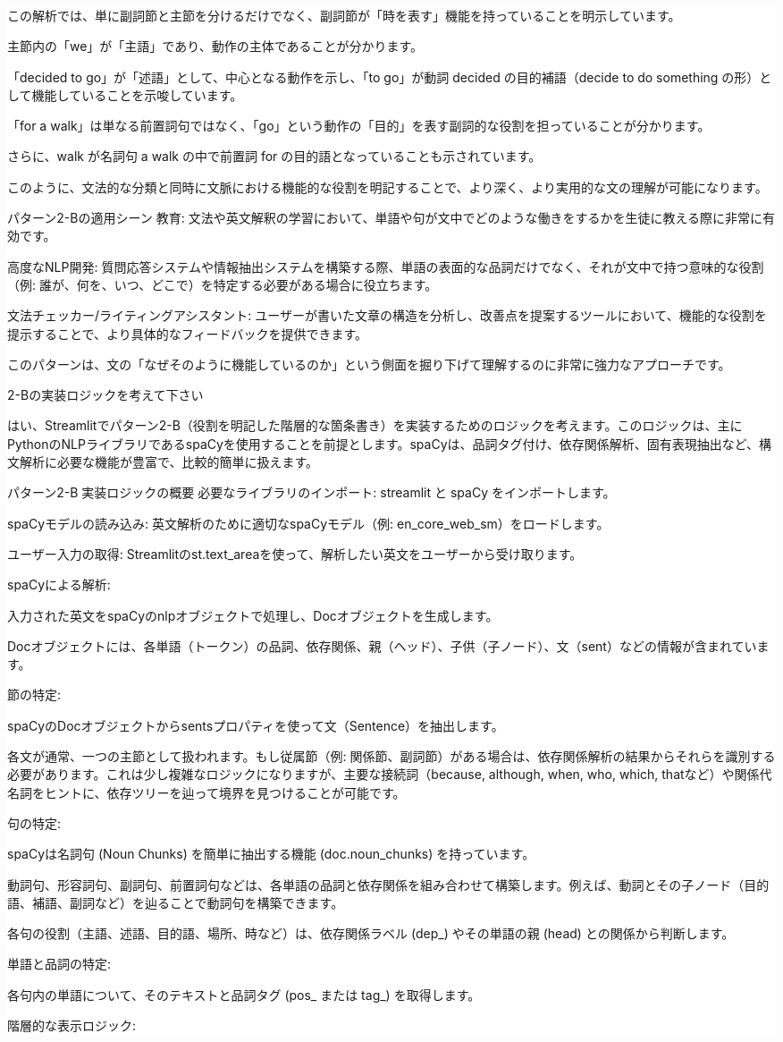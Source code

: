 この解析では、単に副詞節と主節を分けるだけでなく、副詞節が「時を表す」機能を持っていることを明示しています。

主節内の「we」が「主語」であり、動作の主体であることが分かります。

「decided to go」が「述語」として、中心となる動作を示し、「to go」が動詞 decided の目的補語（decide to do something の形）として機能していることを示唆しています。

「for a walk」は単なる前置詞句ではなく、「go」という動作の「目的」を表す副詞的な役割を担っていることが分かります。

さらに、walk が名詞句 a walk の中で前置詞 for の目的語となっていることも示されています。

このように、文法的な分類と同時に文脈における機能的な役割を明記することで、より深く、より実用的な文の理解が可能になります。

パターン2-Bの適用シーン
教育: 文法や英文解釈の学習において、単語や句が文中でどのような働きをするかを生徒に教える際に非常に有効です。

高度なNLP開発: 質問応答システムや情報抽出システムを構築する際、単語の表面的な品詞だけでなく、それが文中で持つ意味的な役割（例: 誰が、何を、いつ、どこで）を特定する必要がある場合に役立ちます。

文法チェッカー/ライティングアシスタント: ユーザーが書いた文章の構造を分析し、改善点を提案するツールにおいて、機能的な役割を提示することで、より具体的なフィードバックを提供できます。

このパターンは、文の「なぜそのように機能しているのか」という側面を掘り下げて理解するのに非常に強力なアプローチです。






2-Bの実装ロジックを考えて下さい


はい、Streamlitでパターン2-B（役割を明記した階層的な箇条書き）を実装するためのロジックを考えます。このロジックは、主にPythonのNLPライブラリであるspaCyを使用することを前提とします。spaCyは、品詞タグ付け、依存関係解析、固有表現抽出など、構文解析に必要な機能が豊富で、比較的簡単に扱えます。

パターン2-B 実装ロジックの概要
必要なライブラリのインポート: streamlit と spaCy をインポートします。

spaCyモデルの読み込み: 英文解析のために適切なspaCyモデル（例: en_core_web_sm）をロードします。

ユーザー入力の取得: Streamlitのst.text_areaを使って、解析したい英文をユーザーから受け取ります。

spaCyによる解析:

入力された英文をspaCyのnlpオブジェクトで処理し、Docオブジェクトを生成します。

Docオブジェクトには、各単語（トークン）の品詞、依存関係、親（ヘッド）、子供（子ノード）、文（sent）などの情報が含まれています。

節の特定:

spaCyのDocオブジェクトからsentsプロパティを使って文（Sentence）を抽出します。

各文が通常、一つの主節として扱われます。もし従属節（例: 関係節、副詞節）がある場合は、依存関係解析の結果からそれらを識別する必要があります。これは少し複雑なロジックになりますが、主要な接続詞（because, although, when, who, which, thatなど）や関係代名詞をヒントに、依存ツリーを辿って境界を見つけることが可能です。

句の特定:

spaCyは名詞句 (Noun Chunks) を簡単に抽出する機能 (doc.noun_chunks) を持っています。

動詞句、形容詞句、副詞句、前置詞句などは、各単語の品詞と依存関係を組み合わせて構築します。例えば、動詞とその子ノード（目的語、補語、副詞など）を辿ることで動詞句を構築できます。

各句の役割（主語、述語、目的語、場所、時など）は、依存関係ラベル (dep_) やその単語の親 (head) との関係から判断します。

単語と品詞の特定:

各句内の単語について、そのテキストと品詞タグ (pos_ または tag_) を取得します。

階層的な表示ロジック:
